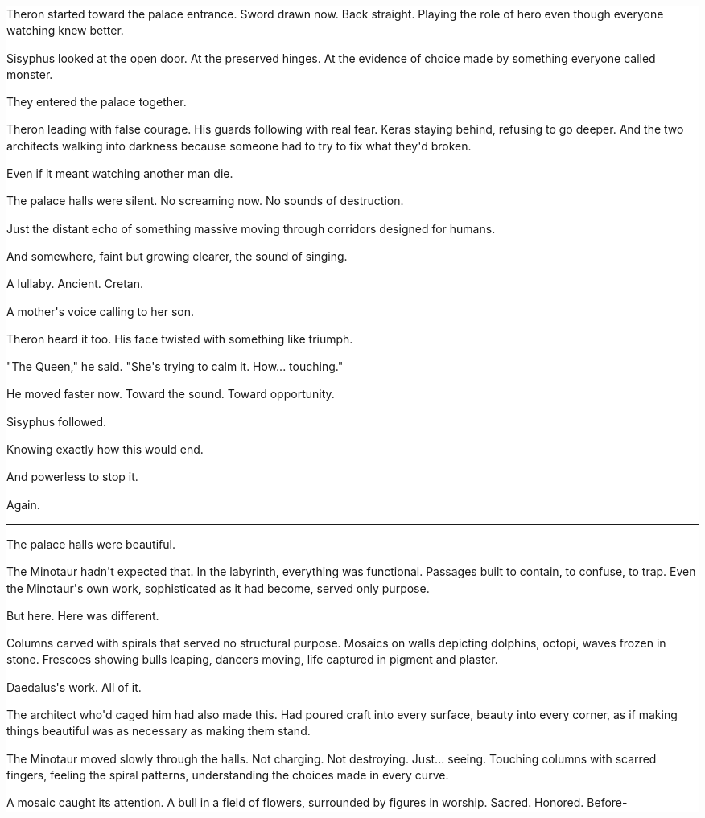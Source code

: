 Theron started toward the palace entrance. Sword drawn now. Back straight. Playing the role of hero even though everyone watching knew better.

Sisyphus looked at the open door. At the preserved hinges. At the evidence of choice made by something everyone called monster.

They entered the palace together.

Theron leading with false courage. His guards following with real fear. Keras staying behind, refusing to go deeper. And the two architects walking into darkness because someone had to try to fix what they'd broken.

Even if it meant watching another man die.

The palace halls were silent. No screaming now. No sounds of destruction.

Just the distant echo of something massive moving through corridors designed for humans.

And somewhere, faint but growing clearer, the sound of singing.

A lullaby. Ancient. Cretan.

A mother's voice calling to her son.

Theron heard it too. His face twisted with something like triumph.

"The Queen," he said. "She's trying to calm it. How... touching."

He moved faster now. Toward the sound. Toward opportunity.

Sisyphus followed.

Knowing exactly how this would end.

And powerless to stop it.

Again.

---

The palace halls were beautiful.

The Minotaur hadn't expected that. In the labyrinth, everything was functional. Passages built to contain, to confuse, to trap. Even the Minotaur's own work, sophisticated as it had become, served only purpose.

But here. Here was different.

Columns carved with spirals that served no structural purpose. Mosaics on walls depicting dolphins, octopi, waves frozen in stone. Frescoes showing bulls leaping, dancers moving, life captured in pigment and plaster.

Daedalus's work. All of it.

The architect who'd caged him had also made this. Had poured craft into every surface, beauty into every corner, as if making things beautiful was as necessary as making them stand.

The Minotaur moved slowly through the halls. Not charging. Not destroying. Just... seeing. Touching columns with scarred fingers, feeling the spiral patterns, understanding the choices made in every curve.

A mosaic caught its attention. A bull in a field of flowers, surrounded by figures in worship. Sacred. Honored. Before-
